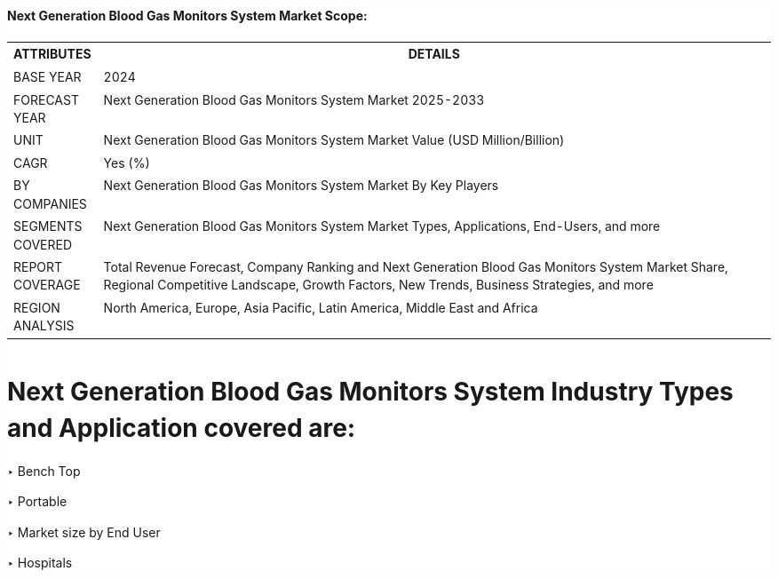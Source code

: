 <h4>Next Generation Blood Gas Monitors System Market Scope:</h4>
<table>
<tr>
<th>ATTRIBUTES</th>
<th>DETAILS</th>
</tr>
<tr>
<td>BASE YEAR</td>
<td>2024</td>
</tr>
<tr>
<td>FORECAST YEAR</td>
<td>Next Generation Blood Gas Monitors System Market 2025-2033</td>
</tr>
<tr>
<td>UNIT</td>
<td>Next Generation Blood Gas Monitors System Market Value (USD Million/Billion)</td>
<tr>
<td>CAGR</td>
<td>Yes (%)</td>
</tr>
</tr>
<tr>
<td>BY COMPANIES</td>
<td>Next Generation Blood Gas Monitors System Market By Key Players</td>
</tr>
<tr>
<td>SEGMENTS COVERED</td>
<td>Next Generation Blood Gas Monitors System Market Types, Applications, End-Users, and more</td>
</tr>
<tr>
<td>REPORT COVERAGE</td>
<td>Total Revenue Forecast, Company Ranking and Next Generation Blood Gas Monitors System Market Share, Regional Competitive Landscape, Growth Factors, New Trends, Business Strategies, and more</td>
</tr>
<tr>
<td>REGION ANALYSIS</td>
<td>North America, Europe, Asia Pacific, Latin America, Middle East and Africa</td>
</tr>
</table>

# <strong>Next Generation Blood Gas Monitors System Industry Types and Application covered are:</strong>

‣ Bench Top

   ‣ Portable

‣ Market size by End User

   ‣ Hospitals
